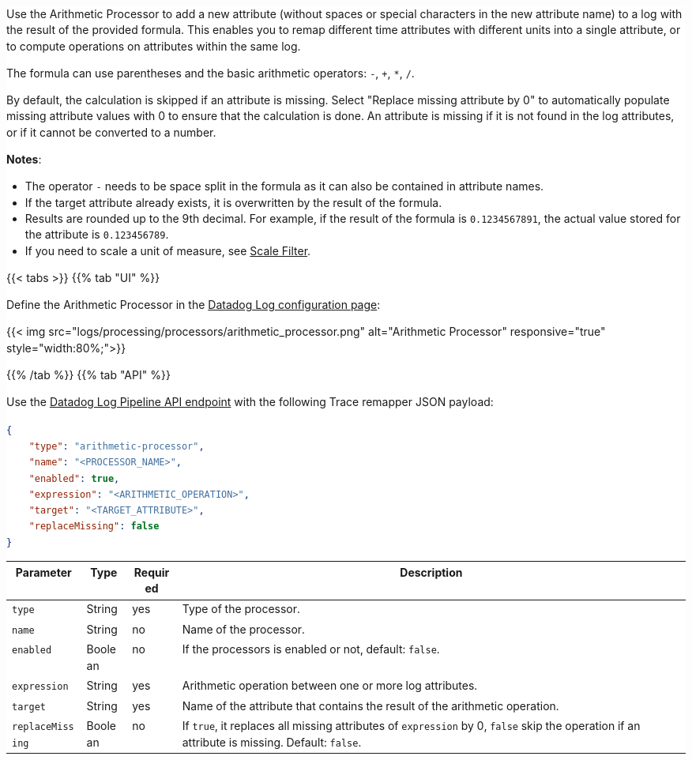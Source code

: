 Use the Arithmetic Processor to add a new attribute (without spaces or special characters in the new attribute name) to a log with the result of the provided formula.
This enables you to remap different time attributes with different units into a single attribute, or to compute operations on attributes within the same log.

The formula can use parentheses and the basic arithmetic operators: `-`, `+`, `*`, `/`.

By default, the calculation is skipped if an attribute is missing. Select "Replace missing attribute by 0" to automatically populate missing attribute values with 0 to ensure that the calculation is done.
An attribute is missing if it is not found in the log attributes, or if it cannot be converted to a number.

**Notes**:

* The operator `-` needs to be space split in the formula as it can also be contained in attribute names.
* If the target attribute already exists, it is overwritten by the result of the formula.
* Results are rounded up to the 9th decimal. For example, if the result of the formula is `0.1234567891`, the actual value stored for the attribute is `0.123456789`.
* If you need to scale a unit of measure, see [Scale Filter][6].

[6]:/logs/processing/parsing/?tab=filter#scale

{{< tabs >}}
{{% tab "UI" %}}

Define the Arithmetic Processor in the [Datadog Log configuration page][1]:

{{< img src="logs/processing/processors/arithmetic_processor.png" alt="Arithmetic Processor" responsive="true" style="width:80%;">}}


[1]: https://app.datadoghq.com/logs/pipelines
{{% /tab %}}
{{% tab "API" %}}

Use the [Datadog Log Pipeline API endpoint][1] with the following Trace remapper JSON payload:

```json
{
    "type": "arithmetic-processor",
    "name": "<PROCESSOR_NAME>",
    "enabled": true,
    "expression": "<ARITHMETIC_OPERATION>",
    "target": "<TARGET_ATTRIBUTE>",
    "replaceMissing": false
}
```

| Parameter        | Type    | Required | Description                                                                                                                                 |
| ------           | -----   | -------- | -----                                                                                                                                       |
| `type`           | String  | yes      | Type of the processor.                                                                                                                      |
| `name`           | String  | no       | Name of the processor.                                                                                                                      |
| `enabled`        | Boolean | no       | If the processors is enabled or not, default: `false`.                                                                                       |
| `expression`     | String  | yes      | Arithmetic operation between one or more log attributes.                                                                                    |
| `target`         | String  | yes      | Name of the attribute that contains the result of the arithmetic operation.                                                                 |
| `replaceMissing` | Boolean | no       | If `true`, it replaces all missing attributes of `expression` by 0, `false` skip the operation if an attribute is missing. Default: `false`. |


[1]: /api/?lang=bash#logs-pipelines
[1]: /api/?lang=bash#logs-pipelines
[1]: /api/?lang=bash#logs-pipelines
[1]: /api/?lang=bash#logs-pipelines
[1]: /api/?lang=bash#logs-pipelines
[1]: /api/?lang=bash#logs-pipelines
[1]: /api/?lang=bash#logs-pipelines
[1]: /api/?lang=bash#logs-pipelines
[1]: /api/?lang=bash#logs-pipelines
[1]: https://www.maxmind.com
[1]: /api/?lang=bash#logs-pipelines
[1]: /api/?lang=bash#logs-pipelines
[1]: /logs/processing/pipelines
[2]: /logs/processing/parsing
[3]: https://en.wikipedia.org/wiki/Syslog#Severity_level
[4]: /logs/guide/log-parsing-best-practice
[5]: /tracing/advanced/connect_logs_and_traces